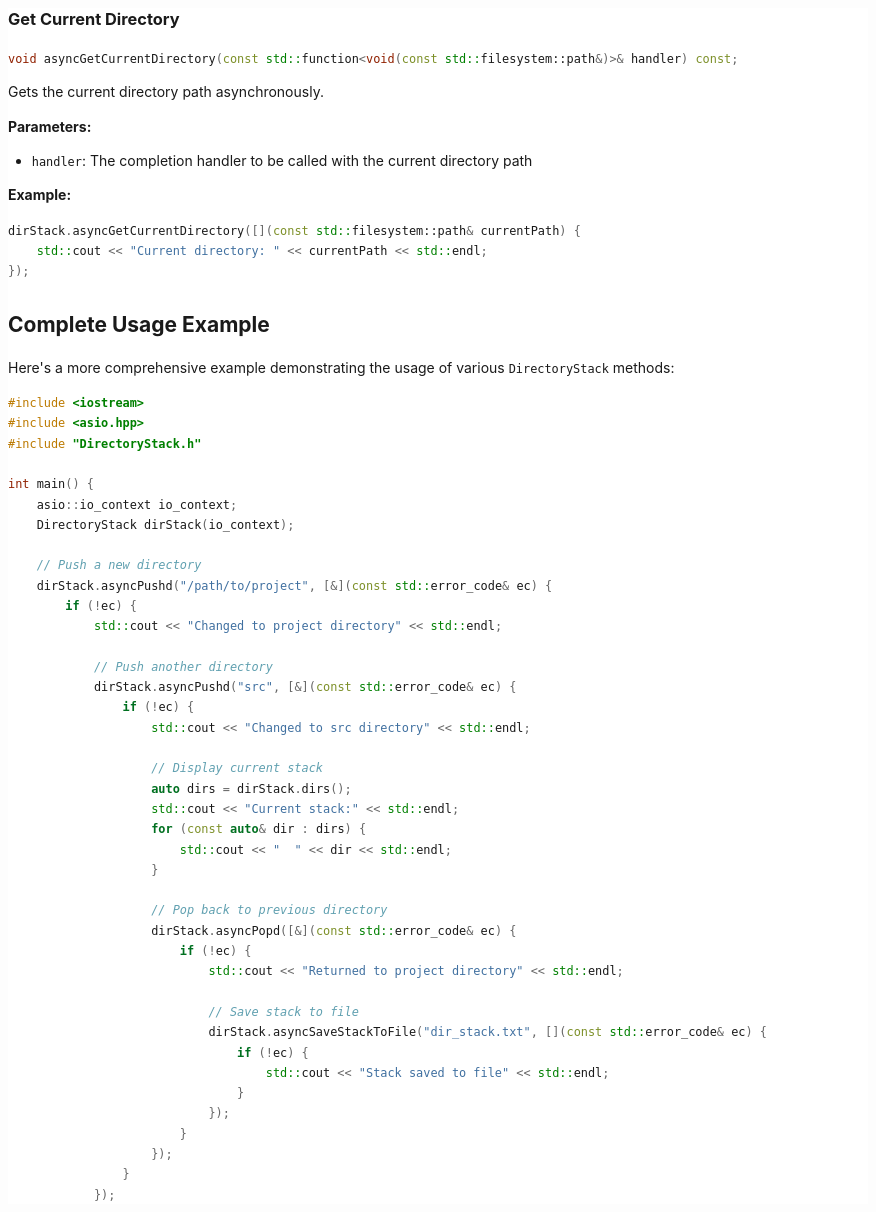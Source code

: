 ### Get Current Directory

```cpp
void asyncGetCurrentDirectory(const std::function<void(const std::filesystem::path&)>& handler) const;
```

Gets the current directory path asynchronously.

**Parameters:**

- `handler`: The completion handler to be called with the current directory path

**Example:**

```cpp
dirStack.asyncGetCurrentDirectory([](const std::filesystem::path& currentPath) {
    std::cout << "Current directory: " << currentPath << std::endl;
});
```

## Complete Usage Example

Here's a more comprehensive example demonstrating the usage of various `DirectoryStack` methods:

```cpp
#include <iostream>
#include <asio.hpp>
#include "DirectoryStack.h"

int main() {
    asio::io_context io_context;
    DirectoryStack dirStack(io_context);

    // Push a new directory
    dirStack.asyncPushd("/path/to/project", [&](const std::error_code& ec) {
        if (!ec) {
            std::cout << "Changed to project directory" << std::endl;

            // Push another directory
            dirStack.asyncPushd("src", [&](const std::error_code& ec) {
                if (!ec) {
                    std::cout << "Changed to src directory" << std::endl;

                    // Display current stack
                    auto dirs = dirStack.dirs();
                    std::cout << "Current stack:" << std::endl;
                    for (const auto& dir : dirs) {
                        std::cout << "  " << dir << std::endl;
                    }

                    // Pop back to previous directory
                    dirStack.asyncPopd([&](const std::error_code& ec) {
                        if (!ec) {
                            std::cout << "Returned to project directory" << std::endl;

                            // Save stack to file
                            dirStack.asyncSaveStackToFile("dir_stack.txt", [](const std::error_code& ec) {
                                if (!ec) {
                                    std::cout << "Stack saved to file" << std::endl;
                                }
                            });
                        }
                    });
                }
            });
```